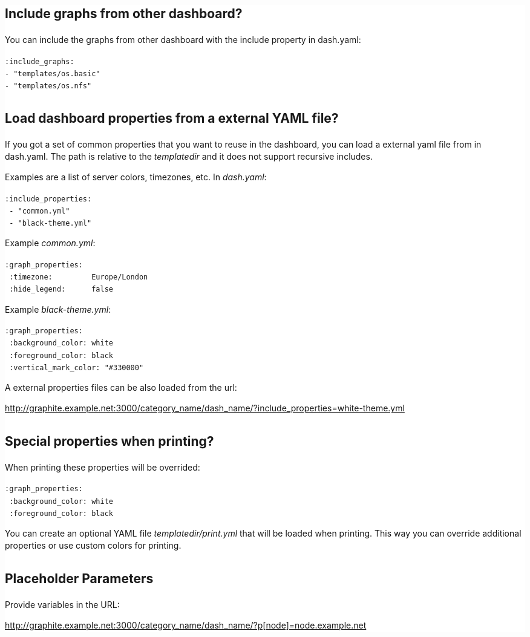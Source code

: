Include graphs from other dashboard?
------------------------------------

You can include the graphs from other dashboard with the include 
property in dash.yaml:

    :include_graphs: 
    - "templates/os.basic" 
    - "templates/os.nfs" 

Load dashboard properties from a external YAML file? 
----------------------------------------------------

If you got a set of common properties that you want to reuse in the 
dashboard, you can load a external yaml file from in dash.yaml. 
The path is relative to the _templatedir_ and it does not support 
recursive includes.

Examples are a list of server colors, timezones, etc. In _dash.yaml_:

    :include_properties: 
     - "common.yml" 
     - "black-theme.yml" 

Example _common.yml_:

    :graph_properties: 
     :timezone:         Europe/London
     :hide_legend:      false

Example _black-theme.yml_:

    :graph_properties: 
     :background_color: white
     :foreground_color: black
     :vertical_mark_color: "#330000"

A external properties files can be also loaded from the url:

  http://graphite.example.net:3000/category_name/dash_name/?include_properties=white-theme.yml

Special properties when printing?
---------------------------------

When printing these properties will be overrided:  

    :graph_properties: 
     :background_color: white
     :foreground_color: black

You can create an optional YAML file _templatedir/print.yml_ that will be loaded when printing.
This way you can override additional properties or use custom colors for printing.

Placeholder Parameters
----------------------

Provide variables in the URL:

  http://graphite.example.net:3000/category_name/dash_name/?p[node]=node.example.net
